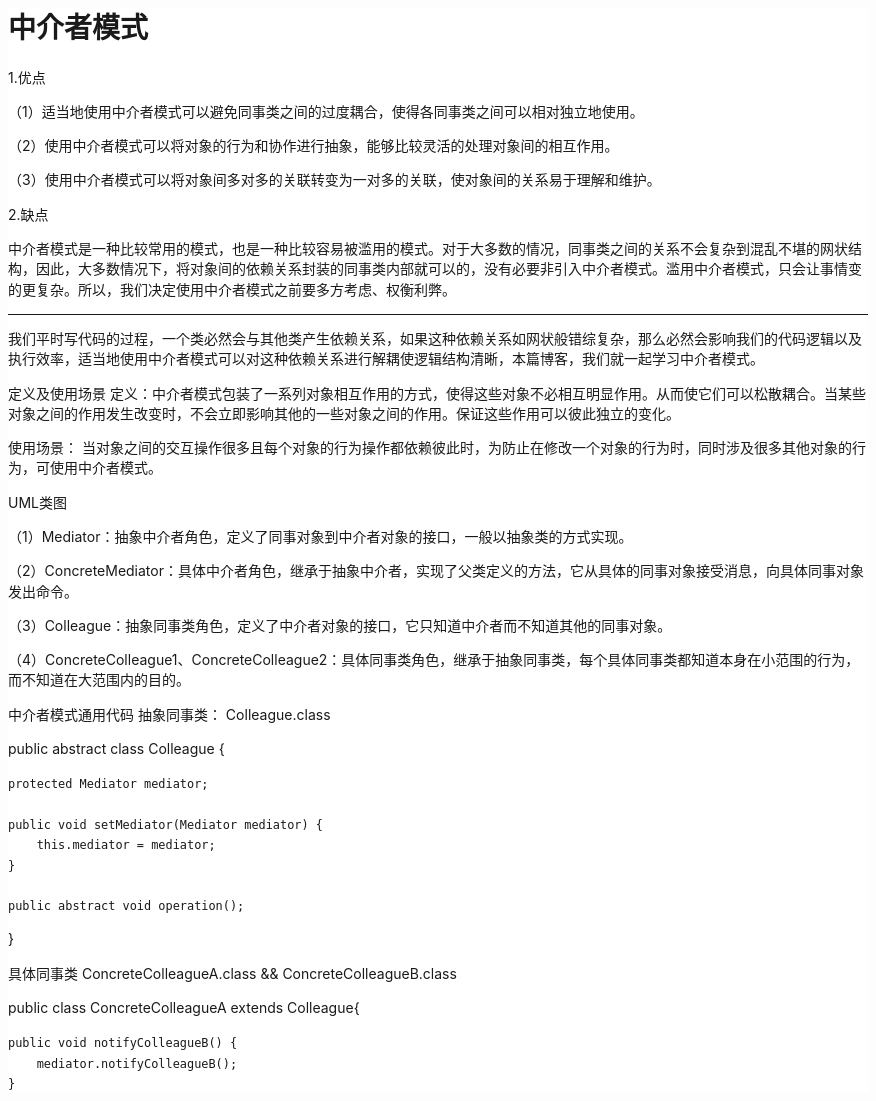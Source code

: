 
中介者模式
======

1.优点

（1）适当地使用中介者模式可以避免同事类之间的过度耦合，使得各同事类之间可以相对独立地使用。

（2）使用中介者模式可以将对象的行为和协作进行抽象，能够比较灵活的处理对象间的相互作用。

（3）使用中介者模式可以将对象间多对多的关联转变为一对多的关联，使对象间的关系易于理解和维护。

2.缺点

中介者模式是一种比较常用的模式，也是一种比较容易被滥用的模式。对于大多数的情况，同事类之间的关系不会复杂到混乱不堪的网状结构，因此，大多数情况下，将对象间的依赖关系封装的同事类内部就可以的，没有必要非引入中介者模式。滥用中介者模式，只会让事情变的更复杂。所以，我们决定使用中介者模式之前要多方考虑、权衡利弊。

---------------------

我们平时写代码的过程，一个类必然会与其他类产生依赖关系，如果这种依赖关系如网状般错综复杂，那么必然会影响我们的代码逻辑以及执行效率，适当地使用中介者模式可以对这种依赖关系进行解耦使逻辑结构清晰，本篇博客，我们就一起学习中介者模式。

定义及使用场景
定义：中介者模式包装了一系列对象相互作用的方式，使得这些对象不必相互明显作用。从而使它们可以松散耦合。当某些对象之间的作用发生改变时，不会立即影响其他的一些对象之间的作用。保证这些作用可以彼此独立的变化。

使用场景： 
当对象之间的交互操作很多且每个对象的行为操作都依赖彼此时，为防止在修改一个对象的行为时，同时涉及很多其他对象的行为，可使用中介者模式。

UML类图


（1）Mediator：抽象中介者角色，定义了同事对象到中介者对象的接口，一般以抽象类的方式实现。

（2）ConcreteMediator：具体中介者角色，继承于抽象中介者，实现了父类定义的方法，它从具体的同事对象接受消息，向具体同事对象发出命令。

（3）Colleague：抽象同事类角色，定义了中介者对象的接口，它只知道中介者而不知道其他的同事对象。

（4）ConcreteColleague1、ConcreteColleague2：具体同事类角色，继承于抽象同事类，每个具体同事类都知道本身在小范围的行为，而不知道在大范围内的目的。

中介者模式通用代码
抽象同事类： 
Colleague.class

public abstract class Colleague {

    protected Mediator mediator;

    public void setMediator(Mediator mediator) {
        this.mediator = mediator;
    }

    public abstract void operation();
}

具体同事类 
ConcreteColleagueA.class && ConcreteColleagueB.class

public class ConcreteColleagueA extends Colleague{

    public void notifyColleagueB() {
        mediator.notifyColleagueB();
    }
